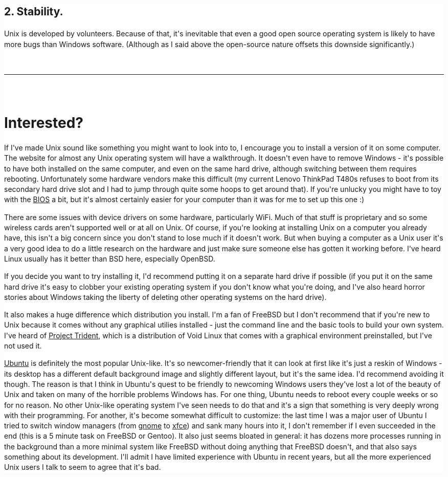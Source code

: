## 2. Stability.

Unix is developed by volunteers. Because of that, it's inevitable that even a good open source operating system is likely to have more bugs than Windows software. (Although as I said above the open-source nature offsets this downside significantly.)

<br>

---

<br>

# Interested?

If I've made Unix sound like something you might want to look into to, I encourage you to install a version of it on some computer. The website for almost any Unix operating system will have a walkthrough. It doesn't even have to remove Windows - it's possible to have both installed on the same computer, and even on the same hard drive, although switching between them requires rebooting. Unfortunately some hardware vendors make this difficult (my current Lenovo ThinkPad T480s refuses to boot from its secondary hard drive slot and I had to jump through quite some hoops to get around that). If you're unlucky you might have to toy with the [BIOS](https://en.wikipedia.org/wiki/BIOS) a bit, but it's almost certainly easier for your computer than it was for me to set up this one :)

There are some issues with device drivers on some hardware, particularly WiFi. Much of that stuff is proprietary and so some wireless cards aren't supported well or at all on Unix. Of course, if you're looking at installing Unix on a computer you already have, this isn't a big concern since you don't stand to lose much if it doesn't work. But when buying a computer as a Unix user it's a very good idea to do a little research on the hardware and just make sure someone else has gotten it working before. I've heard Linux usually has it better than BSD here, especially OpenBSD.

If you decide you want to try installing it, I'd recommend putting it on a separate hard drive if possible (if you put it on the same hard drive it's easy to clobber your existing operating system if you don't know what you're doing, and I've also heard horror stories about Windows taking the liberty of deleting other operating systems on the hard drive).

It also makes a huge difference which distribution you install. I'm a fan of FreeBSD but I don't recommend that if you're new to Unix because it comes without any graphical utilies installed - just the command line and the basic tools to build your own system. I've heard of [Project Trident](https://project-trident.org), which is a distribution of Void Linux that comes with a graphical environment preinstalled, but I've not used it.

[Ubuntu](https://ubuntu.com) is definitely the most popular Unix-like. It's so newcomer-friendly that it can look at first like it's just a reskin of Windows - its desktop has a different default background image and slightly different layout, but it's the same idea. I'd recommend avoiding it though. The reason is that I think in Ubuntu's quest to be friendly to newcoming Windows users they've lost a lot of the beauty of Unix and taken on many of the horrible problems Windows has. For one thing, Ubuntu needs to reboot every couple weeks or so for no reason. No other Unix-like operating system I've seen needs to do that and it's a sign that something is very deeply wrong with their programming. For another, it's become somewhat difficult to customize: the last time I was a major user of Ubuntu I tried to
switch window managers (from [gnome](https://www.gnome.org) to [xfce](https://xfce.org)) and sank many hours into it, I don't remember if I even succeeded in the end (this is a 5 minute task on FreeBSD or Gentoo). It also just seems bloated in general: it has dozens more processes running in the background than a more minimal system like FreeBSD without doing anything that FreeBSD doesn't, and that also says something about its development. I'll admit I have limited experience with Ubuntu in recent years, but all the more experienced Unix users I talk to seem to agree that it's bad.
